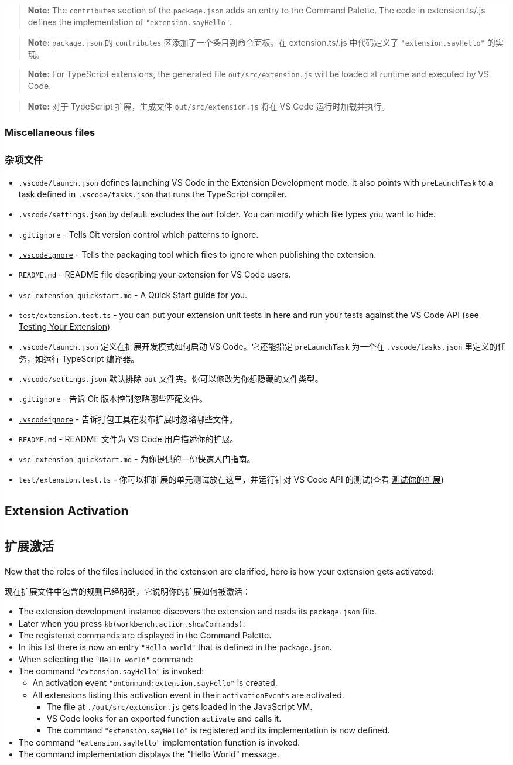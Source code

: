 > **Note:** The `contributes` section of the `package.json` adds an entry to the Command Palette.  The code in extension.ts/.js defines the implementation of `"extension.sayHello"`.

> **Note:** `package.json` 的 `contributes` 区添加了一个条目到命令面板。在 extension.ts/.js 中代码定义了 `"extension.sayHello"` 的实现。

> **Note:** For TypeScript extensions, the generated file `out/src/extension.js` will be loaded at runtime and executed by VS Code.

> **Note:** 对于 TypeScript 扩展，生成文件 `out/src/extension.js` 将在 VS Code 运行时加载并执行。

### Miscellaneous files

### 杂项文件

* `.vscode/launch.json` defines launching VS Code in the Extension Development mode. It also points with `preLaunchTask` to a task defined in `.vscode/tasks.json` that runs the TypeScript compiler.
* `.vscode/settings.json` by default excludes the `out` folder.  You can modify which file types you want to hide.
* `.gitignore` - Tells Git version control which patterns to ignore.
* [`.vscodeignore`](/docs/tools/vscecli.md#advanced-usage) - Tells the packaging tool which files to ignore when publishing the extension.
* `README.md` - README file describing your extension for VS Code users.
* `vsc-extension-quickstart.md` - A Quick Start guide for you.
* `test/extension.test.ts` - you can put your extension unit tests in here and run your tests against the VS Code API (see [Testing Your Extension](/docs/extensions/testing-extensions.md))


* `.vscode/launch.json` 定义在扩展开发模式如何启动 VS Code。它还能指定 `preLaunchTask` 为一个在 `.vscode/tasks.json` 里定义的任务，如运行 TypeScript 编译器。
* `.vscode/settings.json` 默认排除 `out` 文件夹。你可以修改为你想隐藏的文件类型。
* `.gitignore` - 告诉 Git 版本控制忽略哪些匹配文件。
* [`.vscodeignore`](/docs/tools/vscecli.md#advanced-usage) - 告诉打包工具在发布扩展时忽略哪些文件。
* `README.md` - README 文件为 VS Code 用户描述你的扩展。
* `vsc-extension-quickstart.md` - 为你提供的一份快速入门指南。
* `test/extension.test.ts` - 你可以把扩展的单元测试放在这里，并运行针对 VS Code API 的测试(查看 [测试你的扩展](/docs/extensions/testing-extensions.md))

## Extension Activation

## 扩展激活

Now that the roles of the files included in the extension are clarified, here is how your extension gets activated:

现在扩展文件中包含的规则已经明确，它说明你的扩展如何被激活：

* The extension development instance discovers the extension and reads its `package.json` file.
* Later when you press `kb(workbench.action.showCommands)`:
 * The registered commands are displayed in the Command Palette.
 * In this list there is now an entry `"Hello world"` that is defined in the `package.json`.
* When selecting the `"Hello world"` command:
 * The command `"extension.sayHello"` is invoked:
   * An activation event `"onCommand:extension.sayHello"` is created.
   * All extensions listing this activation event in their `activationEvents` are activated.
     * The file at `./out/src/extension.js` gets loaded in the JavaScript VM.
     * VS Code looks for an exported function `activate` and calls it.
     * The command `"extension.sayHello"` is registered and its implementation is now defined.
 * The command `"extension.sayHello"` implementation function is invoked.
 * The command implementation displays the "Hello World" message.

